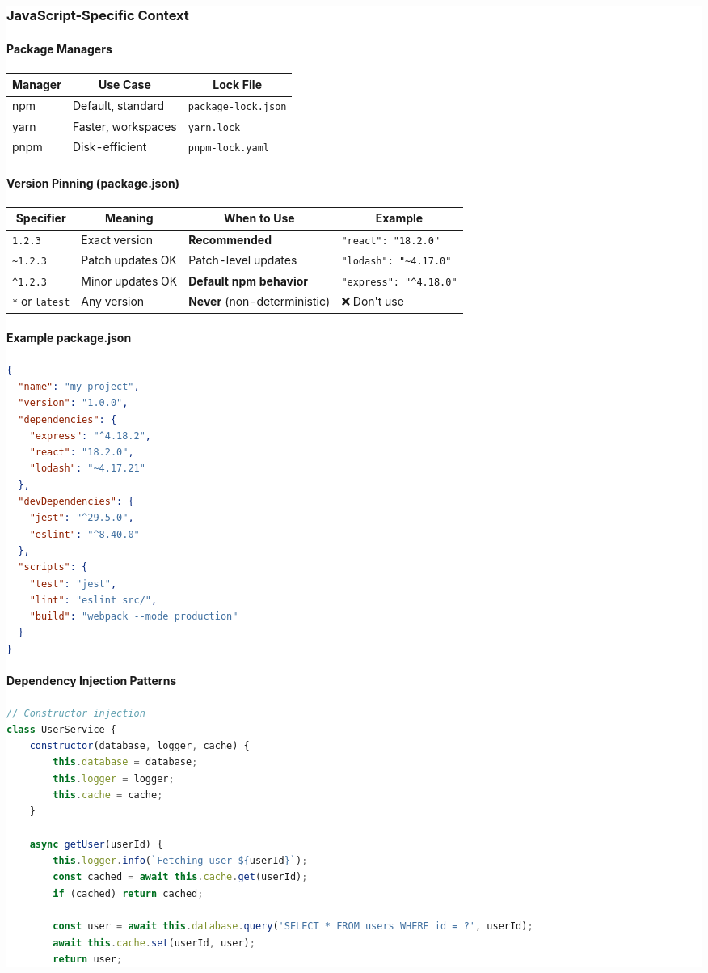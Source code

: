 ### JavaScript-Specific Context

#### Package Managers

| Manager | Use Case | Lock File |
|---------|----------|-----------|
| npm | Default, standard | `package-lock.json` |
| yarn | Faster, workspaces | `yarn.lock` |
| pnpm | Disk-efficient | `pnpm-lock.yaml` |

#### Version Pinning (package.json)

| Specifier | Meaning | When to Use | Example |
|-----------|---------|-------------|---------|
| `1.2.3` | Exact version | **Recommended** | `"react": "18.2.0"` |
| `~1.2.3` | Patch updates OK | Patch-level updates | `"lodash": "~4.17.0"` |
| `^1.2.3` | Minor updates OK | **Default npm behavior** | `"express": "^4.18.0"` |
| `*` or `latest` | Any version | **Never** (non-deterministic) | ❌ Don't use |

#### Example package.json

```json
{
  "name": "my-project",
  "version": "1.0.0",
  "dependencies": {
    "express": "^4.18.2",
    "react": "18.2.0",
    "lodash": "~4.17.21"
  },
  "devDependencies": {
    "jest": "^29.5.0",
    "eslint": "^8.40.0"
  },
  "scripts": {
    "test": "jest",
    "lint": "eslint src/",
    "build": "webpack --mode production"
  }
}
```

#### Dependency Injection Patterns

```javascript
// Constructor injection
class UserService {
    constructor(database, logger, cache) {
        this.database = database;
        this.logger = logger;
        this.cache = cache;
    }
    
    async getUser(userId) {
        this.logger.info(`Fetching user ${userId}`);
        const cached = await this.cache.get(userId);
        if (cached) return cached;
        
        const user = await this.database.query('SELECT * FROM users WHERE id = ?', userId);
        await this.cache.set(userId, user);
        return user;
```